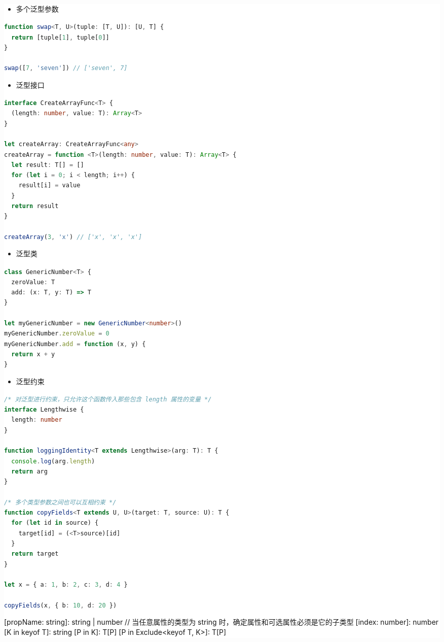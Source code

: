 - 多个泛型参数

```typescript
function swap<T, U>(tuple: [T, U]): [U, T] {
  return [tuple[1], tuple[0]]
}

swap([7, 'seven']) // ['seven', 7]
```

- 泛型接口

```typescript
interface CreateArrayFunc<T> {
  (length: number, value: T): Array<T>
}

let createArray: CreateArrayFunc<any>
createArray = function <T>(length: number, value: T): Array<T> {
  let result: T[] = []
  for (let i = 0; i < length; i++) {
    result[i] = value
  }
  return result
}

createArray(3, 'x') // ['x', 'x', 'x']
```

- 泛型类

```typescript
class GenericNumber<T> {
  zeroValue: T
  add: (x: T, y: T) => T
}

let myGenericNumber = new GenericNumber<number>()
myGenericNumber.zeroValue = 0
myGenericNumber.add = function (x, y) {
  return x + y
}
```

- 泛型约束

```typescript
/* 对泛型进行约束，只允许这个函数传入那些包含 length 属性的变量 */
interface Lengthwise {
  length: number
}

function loggingIdentity<T extends Lengthwise>(arg: T): T {
  console.log(arg.length)
  return arg
}

/* 多个类型参数之间也可以互相约束 */
function copyFields<T extends U, U>(target: T, source: U): T {
  for (let id in source) {
    target[id] = (<T>source)[id]
  }
  return target
}

let x = { a: 1, b: 2, c: 3, d: 4 }

copyFields(x, { b: 10, d: 20 })
```

  [key: number]: any
  [propName: string]: string | number // 当任意属性的类型为 string 时，确定属性和可选属性必须是它的子类型
  [index: number]: number
  [K in keyof T]: string
  [P in K]: T[P]
  [P in Exclude<keyof T, K>]: T[P]